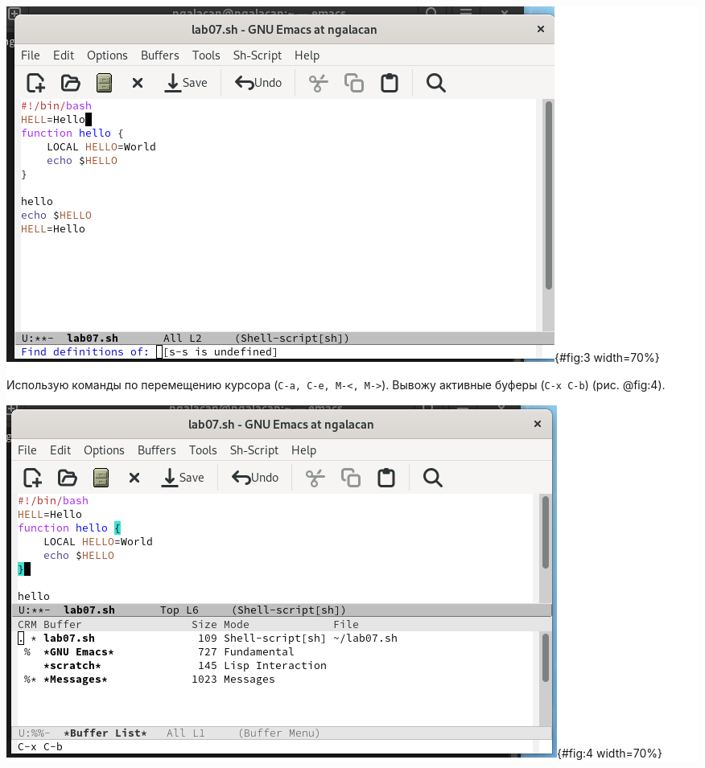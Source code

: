 ![Редактирование файла](image/3.png){#fig:3 width=70%}

Использую команды по перемещению курсора (`C-a, C-e, M-<, M->`). Вывожу активные буферы (`C-x C-b`) (рис. @fig:4).

![Активные буферы](image/4.png){#fig:4 width=70%}
